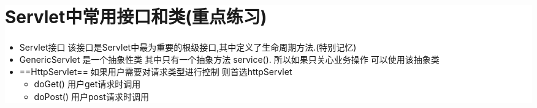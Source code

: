# Servlet中常用接口和类(重点练习)

- Servlet接口   该接口是Servlet中最为重要的根级接口,其中定义了生命周期方法.(特别记忆)
- GenericServlet    是一个抽象性类  其中只有一个抽象方法 service().  所以如果只关心业务操作  可以使用该抽象类
- ==HttpServlet==    如果用户需要对请求类型进行控制   则首选httpServlet
  - doGet()       用户get请求时调用
  - doPost()       用户post请求时调用













